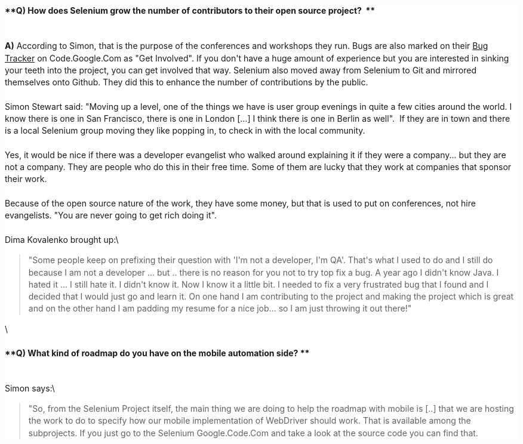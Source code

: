 #### **Q) How does Selenium grow the number of contributors to their open source project?  **

\
**A)** According to Simon, that is the purpose of the conferences and
workshops they run. Bugs are also marked on their [Bug
Tracker](https://code.google.com/p/selenium/issues/list) on
Code.Google.Com as \"Get Involved\". If you don\'t have a huge amount of
experience but you are interested in sinking your teeth into the
project, you can get involved that way. Selenium also moved away from
Selenium to Git and mirrored themselves onto Github. They did this to
enhance the number of contributions by the public.\
\
Simon Stewart said: \"Moving up a level, one of the things we have is
user group evenings in quite a few cities around the world. I know there
is one in San Francisco, there is one in London \[\...\] I think there
is one in Berlin as well\".  If they are in town and there is a local
Selenium group moving they like popping in, to check in with the local
community.\
\
Yes, it would be nice if there was a developer evangelist who walked
around explaining it if they were a company\... but they are not a
company. They are people who do this in their free time. Some of them
are lucky that they work at companies that sponsor their work.\
\
Because of the open source nature of the work, they have some money, but
that is used to put on conferences, not hire evangelists. \"You are
never going to get rich doing it\".\
\
Dima Kovalenko brought up:\

> \"Some people keep on prefixing their question with \'I\'m not a
> developer, I\'m QA\'. That\'s what I used to do and I still do because
> I am not a developer \... but .. there is no reason for you not to try
> top fix a bug. A year ago I didn\'t know Java. I hated it \... I still
> hate it. I didn\'t know it. Now I know it a little bit. I needed to
> fix a very frustrated bug that I found and I decided that I would just
> go and learn it. On one hand I am contributing to the project and
> making the project which is great and on the other hand I am padding
> my resume for a nice job\... so I am just throwing it out there!\" 

\

#### **Q) What kind of roadmap do you have on the mobile automation side? **

\
Simon says:\

> \"So, from the Selenium Project itself, the main thing we are doing to
> help the roadmap with mobile is \[..\] that we are hosting the work to
> do to specify how our mobile implementation of WebDriver should work.
> That is available among the subprojects. If you just go to the
> Selenium Google.Code.Com and take a look at the source code you can
> find that.   
